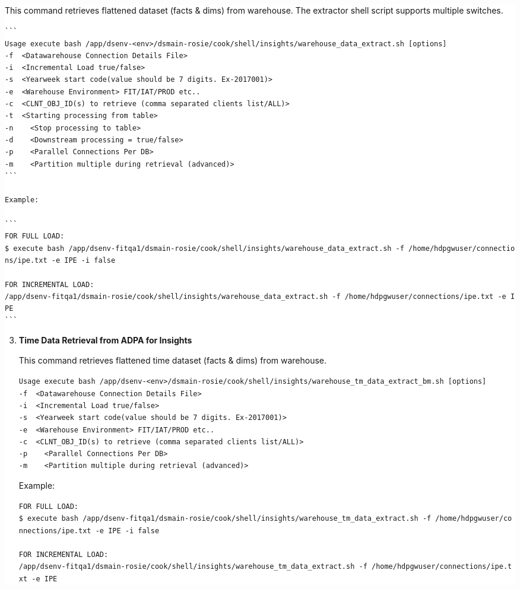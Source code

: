    This command retrieves flattened dataset (facts & dims) from warehouse. The extractor shell script supports multiple switches. 

	```
	Usage execute bash /app/dsenv-<env>/dsmain-rosie/cook/shell/insights/warehouse_data_extract.sh [options]
	-f	<Datawarehouse Connection Details File>
	-i	<Incremental Load true/false>
	-s	<Yearweek start code(value should be 7 digits. Ex-2017001)>
	-e	<Warehouse Environment> FIT/IAT/PROD etc..
	-c	<CLNT_OBJ_ID(s) to retrieve (comma separated clients list/ALL)> 
	-t	<Starting processing from table>
	-n    <Stop processing to table> 
	-d    <Downstream processing = true/false>
	-p    <Parallel Connections Per DB>
	-m    <Partition multiple during retrieval (advanced)>
	```

	Example: 
	
	```
	FOR FULL LOAD:
	$ execute bash /app/dsenv-fitqa1/dsmain-rosie/cook/shell/insights/warehouse_data_extract.sh -f /home/hdpgwuser/connections/ipe.txt -e IPE -i false
	
	FOR INCREMENTAL LOAD:
	/app/dsenv-fitqa1/dsmain-rosie/cook/shell/insights/warehouse_data_extract.sh -f /home/hdpgwuser/connections/ipe.txt -e IPE
	```

3. **Time Data Retrieval from ADPA for Insights**

   This command retrieves flattened time dataset (facts & dims) from warehouse.
	
	```
	Usage execute bash /app/dsenv-<env>/dsmain-rosie/cook/shell/insights/warehouse_tm_data_extract_bm.sh [options]
	-f	<Datawarehouse Connection Details File>
	-i	<Incremental Load true/false>
	-s	<Yearweek start code(value should be 7 digits. Ex-2017001)>
	-e	<Warehouse Environment> FIT/IAT/PROD etc..
	-c	<CLNT_OBJ_ID(s) to retrieve (comma separated clients list/ALL)> 
	-p    <Parallel Connections Per DB>
	-m    <Partition multiple during retrieval (advanced)>
	```
	
	Example: 
	
	```
	FOR FULL LOAD:
	$ execute bash /app/dsenv-fitqa1/dsmain-rosie/cook/shell/insights/warehouse_tm_data_extract.sh -f /home/hdpgwuser/connections/ipe.txt -e IPE -i false
	
	FOR INCREMENTAL LOAD:
	/app/dsenv-fitqa1/dsmain-rosie/cook/shell/insights/warehouse_tm_data_extract.sh -f /home/hdpgwuser/connections/ipe.txt -e IPE
	```
